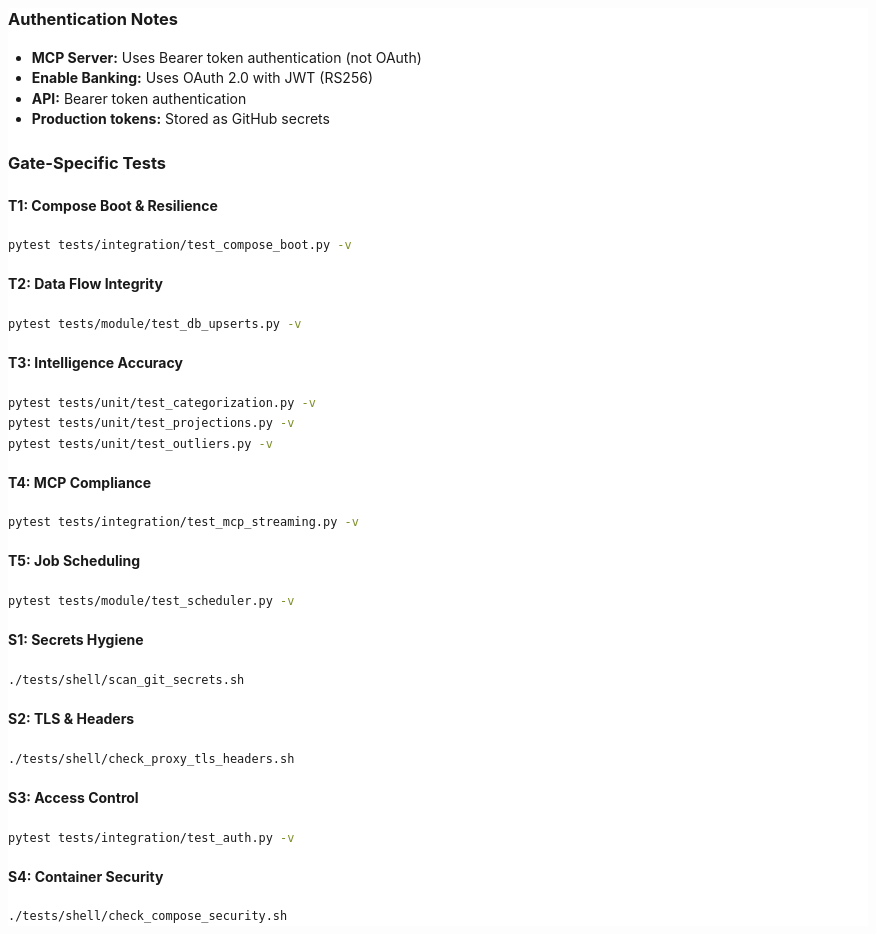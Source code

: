 
### Authentication Notes

- **MCP Server:** Uses Bearer token authentication (not OAuth)
- **Enable Banking:** Uses OAuth 2.0 with JWT (RS256)
- **API:** Bearer token authentication
- **Production tokens:** Stored as GitHub secrets

### Gate-Specific Tests

#### T1: Compose Boot & Resilience
```bash
pytest tests/integration/test_compose_boot.py -v
```

#### T2: Data Flow Integrity
```bash
pytest tests/module/test_db_upserts.py -v
```

#### T3: Intelligence Accuracy
```bash
pytest tests/unit/test_categorization.py -v
pytest tests/unit/test_projections.py -v
pytest tests/unit/test_outliers.py -v
```

#### T4: MCP Compliance
```bash
pytest tests/integration/test_mcp_streaming.py -v
```

#### T5: Job Scheduling
```bash
pytest tests/module/test_scheduler.py -v
```

#### S1: Secrets Hygiene
```bash
./tests/shell/scan_git_secrets.sh
```

#### S2: TLS & Headers
```bash
./tests/shell/check_proxy_tls_headers.sh
```

#### S3: Access Control
```bash
pytest tests/integration/test_auth.py -v
```

#### S4: Container Security
```bash
./tests/shell/check_compose_security.sh
```
